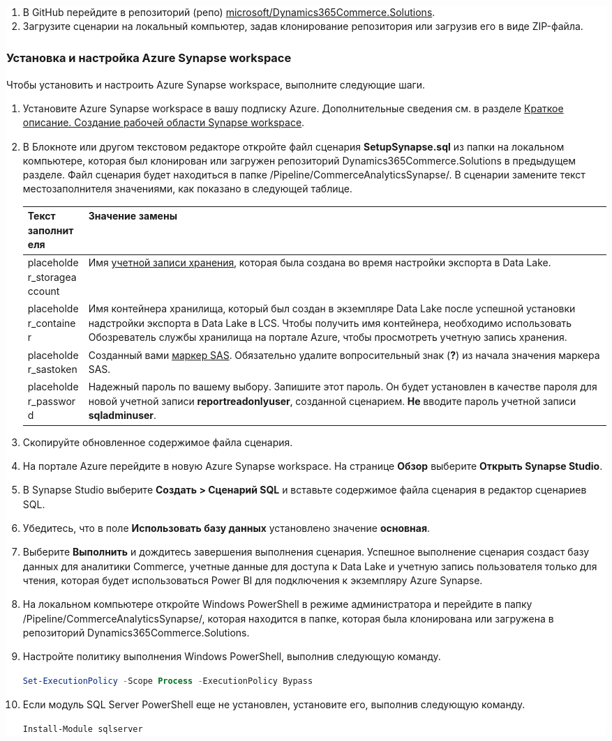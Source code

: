 1. В GitHub перейдите в репозиторий (репо) [microsoft/Dynamics365Commerce.Solutions](https://github.com/microsoft/Dynamics365Commerce.Solutions).
2. Загрузите сценарии на локальный компьютер, задав клонирование репозитория или загрузив его в виде ZIP-файла.

### <a name="install-and-configure-an-azure-synapse-workspace"></a><a name="configureAzureSynapse"></a>Установка и настройка Azure Synapse workspace

Чтобы установить и настроить Azure Synapse workspace, выполните следующие шаги.

1. Установите Azure Synapse workspace в вашу подписку Azure. Дополнительные сведения см. в разделе [Краткое описание. Создание рабочей области Synapse workspace](/azure/synapse-analytics/quickstart-create-workspace).
2. В Блокноте или другом текстовом редакторе откройте файл сценария **SetupSynapse.sql** из папки на локальном компьютере, которая был клонирован или загружен репозиторий Dynamics365Commerce.Solutions в предыдущем разделе. Файл сценария будет находиться в папке /Pipeline/CommerceAnalyticsSynapse/. В сценарии замените текст местозаполнителя значениями, как показано в следующей таблице.

    | Текст заполнителя | Значение замены |
    |---|---|
    | placeholder_storageaccount | Имя [учетной записи хранения](#storageAccount), которая была создана во время настройки экспорта в Data Lake. |
    | <a name="phContainer"></a>placeholder_container | Имя контейнера хранилища, который был создан в экземпляре Data Lake после успешной установки надстройки экспорта в Data Lake в LCS. Чтобы получить имя контейнера, необходимо использовать Обозреватель службы хранилища на портале Azure, чтобы просмотреть учетную запись хранения. |
    | placeholder_sastoken | Созданный вами [маркер SAS](#getSASToken). Обязательно удалите вопросительный знак (**?**) из начала значения маркера SAS. |
    | <a name="phUserPwd"></a>placeholder_password | Надежный пароль по вашему выбору. Запишите этот пароль. Он будет установлен в качестве пароля для новой учетной записи **reportreadonlyuser**, созданной сценарием. **Не** вводите пароль учетной записи **sqladminuser**. |

3. Скопируйте обновленное содержимое файла сценария.
4. На портале Azure перейдите в новую Azure Synapse workspace. На странице **Обзор** выберите **Открыть Synapse Studio**.
5. В Synapse Studio выберите **Создать \> Сценарий SQL** и вставьте содержимое файла сценария в редактор сценариев SQL.
6. Убедитесь, что в поле **Использовать базу данных** установлено значение **основная**.
7. Выберите **Выполнить** и дождитесь завершения выполнения сценария. Успешное выполнение сценария создаст базу данных для аналитики Commerce, учетные данные для доступа к Data Lake и учетную запись пользователя только для чтения, которая будет использоваться Power BI для подключения к экземпляру Azure Synapse.
8. На локальном компьютере откройте Windows PowerShell в режиме администратора и перейдите в папку /Pipeline/CommerceAnalyticsSynapse/, которая находится в папке, которая была клонирована или загружена в репозиторий Dynamics365Commerce.Solutions.
9. Настройте политику выполнения Windows PowerShell, выполнив следующую команду.

    ```powershell
    Set-ExecutionPolicy -Scope Process -ExecutionPolicy Bypass
    ```

10. Если модуль SQL Server PowerShell еще не установлен, установите его, выполнив следующую команду.

    ```powershell
    Install-Module sqlserver
    ```
